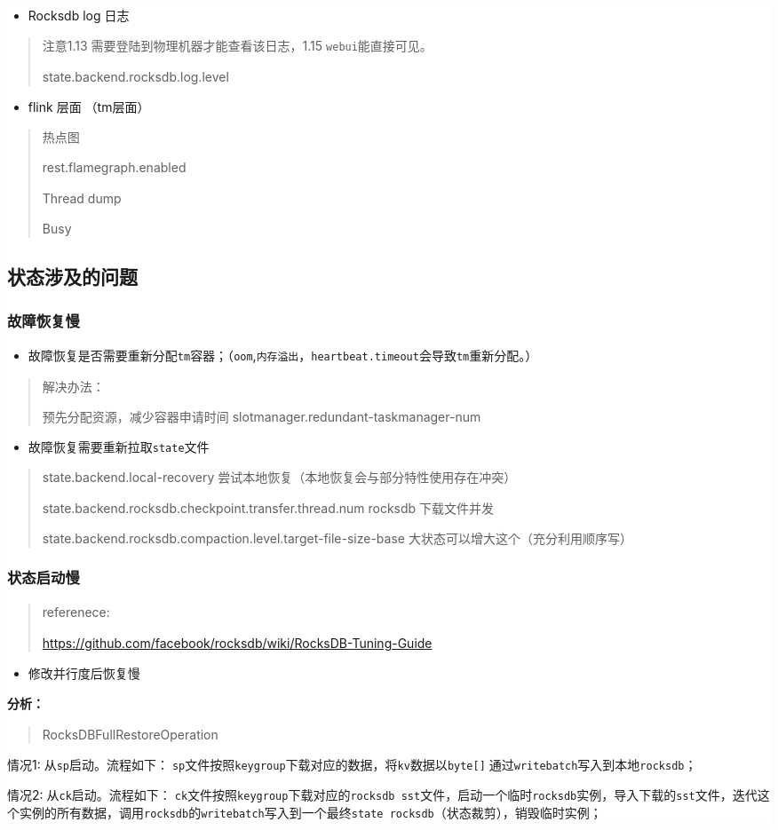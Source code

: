 - Rocksdb log 日志

> 注意1.13 需要登陆到物理机器才能查看该日志，1.15 `webui`能直接可见。
>
> state.backend.rocksdb.log.level

- flink 层面 （tm层面）

> 热点图
>
> rest.flamegraph.enabled
>
> Thread dump
>
> Busy  



## 状态涉及的问题

### 故障恢复慢

- 故障恢复是否需要重新分配`tm`容器；（`oom`,`内存溢出`，`heartbeat.timeout`会导致`tm`重新分配。）

> 解决办法：
>
> 预先分配资源，减少容器申请时间            slotmanager.redundant-taskmanager-num 

- 故障恢复需要重新拉取`state`文件

> state.backend.local-recovery                                                               尝试本地恢复（本地恢复会与部分特性使用存在冲突）
>
> state.backend.rocksdb.checkpoint.transfer.thread.num               rocksdb 下载文件并发
>
> state.backend.rocksdb.compaction.level.target-file-size-base     大状态可以增大这个（充分利用顺序写）



### 状态启动慢

> referenece:
>
> https://github.com/facebook/rocksdb/wiki/RocksDB-Tuning-Guide

- 修改并行度后恢复慢 

**分析：**

> RocksDBFullRestoreOperation
>
> 

情况1: 从`sp`启动。流程如下： `sp`文件按照`keygroup`下载对应的数据，将`kv`数据以`byte[]` 通过`writebatch`写入到本地`rocksdb`；

情况2: 从`ck`启动。流程如下： `ck`文件按照`keygroup`下载对应的`rocksdb sst`文件，启动一个临时`rocksdb`实例，导入下载的`sst`文件，迭代这个实例的所有数据，调用`rocksdb`的`writebatch`写入到一个最终`state rocksdb`（状态裁剪），销毁临时实例；

